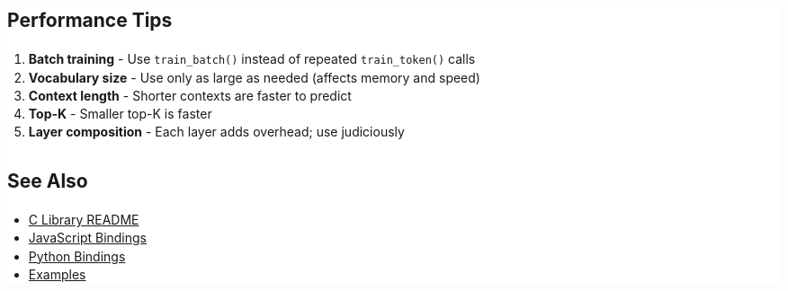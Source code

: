 
## Performance Tips

1. **Batch training** - Use `train_batch()` instead of repeated `train_token()` calls
2. **Vocabulary size** - Use only as large as needed (affects memory and speed)
3. **Context length** - Shorter contexts are faster to predict
4. **Top-K** - Smaller top-K is faster
5. **Layer composition** - Each layer adds overhead; use judiciously

## See Also

- [C Library README](../core/README.md)
- [JavaScript Bindings](../bindings/javascript/README.md)
- [Python Bindings](../bindings/python/README.md)
- [Examples](../examples/)
